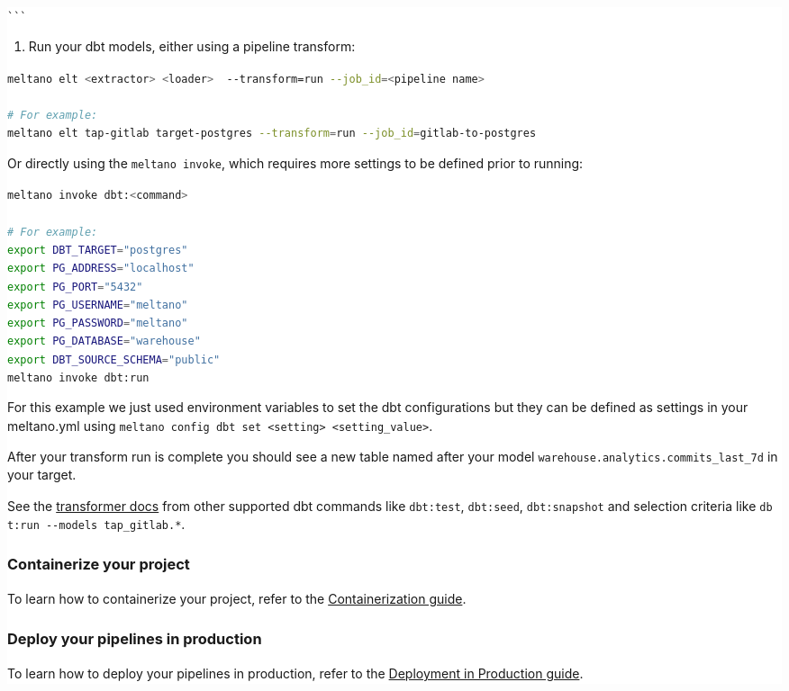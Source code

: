     ```

1. Run your dbt models, either using a pipeline transform:

  ```bash
  meltano elt <extractor> <loader>  --transform=run --job_id=<pipeline name>

  # For example:
  meltano elt tap-gitlab target-postgres --transform=run --job_id=gitlab-to-postgres
  ```

  Or directly using the `meltano invoke`, which requires more settings to be defined prior to running:

  ```bash
  meltano invoke dbt:<command>

  # For example:
  export DBT_TARGET="postgres"
  export PG_ADDRESS="localhost"
  export PG_PORT="5432"
  export PG_USERNAME="meltano"
  export PG_PASSWORD="meltano"
  export PG_DATABASE="warehouse"
  export DBT_SOURCE_SCHEMA="public"
  meltano invoke dbt:run
  ```

  For this example we just used environment variables to set the dbt configurations but they can be defined as settings in your meltano.yml using `meltano config dbt set <setting> <setting_value>`.

  After your transform run is complete you should see a new table named after your model `warehouse.analytics.commits_last_7d` in your target.

  See the [transformer docs](https://hub.meltano.com/transformers/dbt#commands) from other supported dbt commands like `dbt:test`, `dbt:seed`, `dbt:snapshot` and selection criteria like `dbt:run --models tap_gitlab.*`.

### Containerize your project

To learn how to containerize your project, refer to the [Containerization guide](/docs/containerization.html).

### Deploy your pipelines in production

To learn how to deploy your pipelines in production, refer to the [Deployment in Production guide](/docs/production.html).
